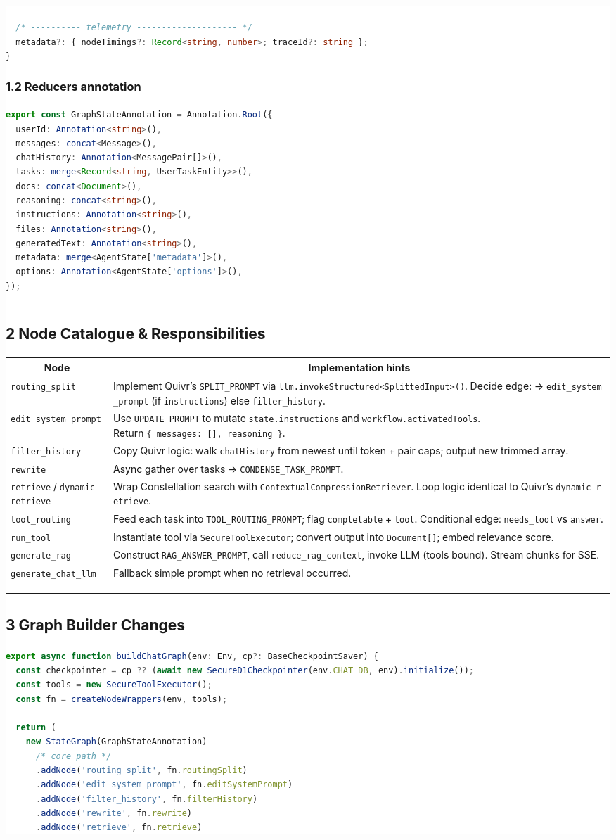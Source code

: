 ```ts

  /* ---------- telemetry -------------------- */
  metadata?: { nodeTimings?: Record<string, number>; traceId?: string };
}
```

### 1.2 Reducers annotation

```ts
export const GraphStateAnnotation = Annotation.Root({
  userId: Annotation<string>(),
  messages: concat<Message>(),
  chatHistory: Annotation<MessagePair[]>(),
  tasks: merge<Record<string, UserTaskEntity>>(),
  docs: concat<Document>(),
  reasoning: concat<string>(),
  instructions: Annotation<string>(),
  files: Annotation<string>(),
  generatedText: Annotation<string>(),
  metadata: merge<AgentState['metadata']>(),
  options: Annotation<AgentState['options']>(),
});
```

---

## 2 Node Catalogue & Responsibilities

| Node                            | Implementation hints                                                                                                                                         |
| ------------------------------- | ------------------------------------------------------------------------------------------------------------------------------------------------------------ |
| `routing_split`                 | Implement Quivr’s `SPLIT_PROMPT` via `llm.invokeStructured<SplittedInput>()`. Decide edge: → `edit_system_prompt` (if `instructions`) else `filter_history`. |
| `edit_system_prompt`            | Use `UPDATE_PROMPT` to mutate `state.instructions` and `workflow.activatedTools`.<br>Return `{ messages: [], reasoning }`.                                   |
| `filter_history`                | Copy Quivr logic: walk `chatHistory` from newest until token + pair caps; output new trimmed array.                                                          |
| `rewrite`                       | Async gather over tasks → `CONDENSE_TASK_PROMPT`.                                                                                                            |
| `retrieve` / `dynamic_retrieve` | Wrap Constellation search with `ContextualCompressionRetriever`. Loop logic identical to Quivr’s `dynamic_retrieve`.                                         |
| `tool_routing`                  | Feed each task into `TOOL_ROUTING_PROMPT`; flag `completable` + `tool`. Conditional edge: `needs_tool` vs `answer`.                                          |
| `run_tool`                      | Instantiate tool via `SecureToolExecutor`; convert output into `Document[]`; embed relevance score.                                                          |
| `generate_rag`                  | Construct `RAG_ANSWER_PROMPT`, call `reduce_rag_context`, invoke LLM (tools bound). Stream chunks for SSE.                                                   |
| `generate_chat_llm`             | Fallback simple prompt when no retrieval occurred.                                                                                                           |

---

## 3 Graph Builder Changes

```ts
export async function buildChatGraph(env: Env, cp?: BaseCheckpointSaver) {
  const checkpointer = cp ?? (await new SecureD1Checkpointer(env.CHAT_DB, env).initialize());
  const tools = new SecureToolExecutor();
  const fn = createNodeWrappers(env, tools);

  return (
    new StateGraph(GraphStateAnnotation)
      /* core path */
      .addNode('routing_split', fn.routingSplit)
      .addNode('edit_system_prompt', fn.editSystemPrompt)
      .addNode('filter_history', fn.filterHistory)
      .addNode('rewrite', fn.rewrite)
      .addNode('retrieve', fn.retrieve)
```
